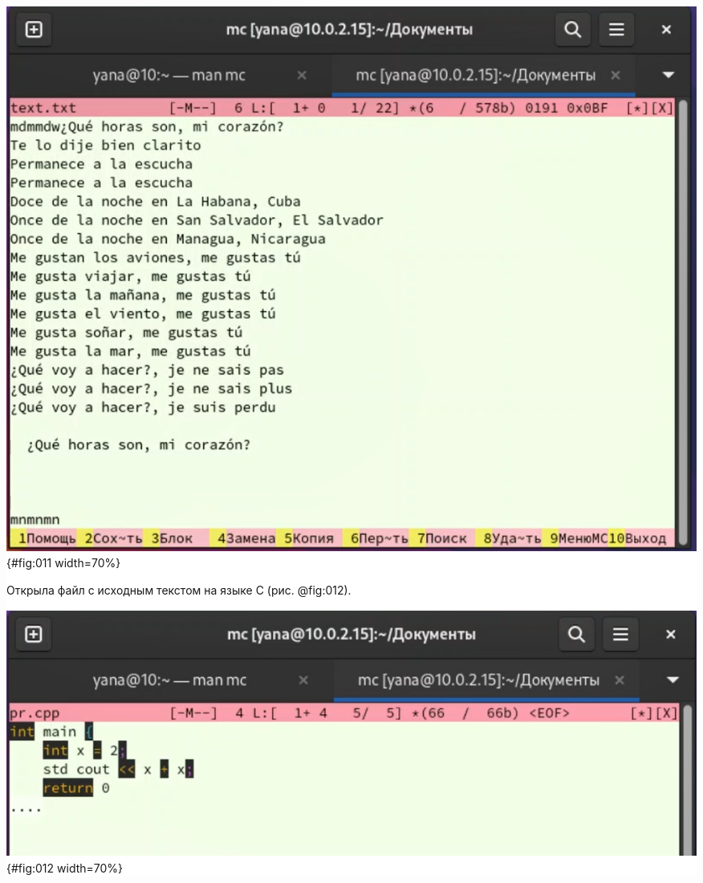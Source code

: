 ![измененный текст](image/11.PNG){#fig:011 width=70%}

Открыла файл с исходным текстом на языке C (рис. @fig:012).

![текст](image/12.PNG){#fig:012 width=70%}
